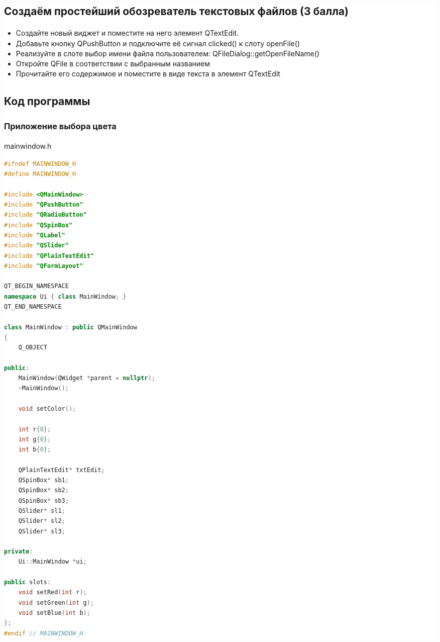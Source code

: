 ## Создаём простейший обозреватель текстовых файлов (3 балла)

-  Создайте новый виджет и поместите на него элемент QTextEdit.
-  Добавьте кнопку QPushButton и подключите её сигнал clicked() к слоту openFile()
-  Реализуйте в слоте выбор имени файла пользователем: QFileDialog::getOpenFileName()
-  Откройте QFile в соответствии с выбранным названием
-  Прочитайте его содержимое и поместите в виде текста в элемент QTextEdit

## Код программы

### Приложение выбора цвета

mainwindow.h

```c++
#ifndef MAINWINDOW_H
#define MAINWINDOW_H

#include <QMainWindow>
#include "QPushButton"
#include "QRadioButton"
#include "QSpinBox"
#include "QLabel"
#include "QSlider"
#include "QPlainTextEdit"
#include "QFormLayout"

QT_BEGIN_NAMESPACE
namespace Ui { class MainWindow; }
QT_END_NAMESPACE

class MainWindow : public QMainWindow
{
    Q_OBJECT

public:
    MainWindow(QWidget *parent = nullptr);
    ~MainWindow();

    void setColor();

    int r{0};
    int g{0};
    int b{0};

    QPlainTextEdit* txtEdit;
    QSpinBox* sb1;
    QSpinBox* sb2;
    QSpinBox* sb3;
    QSlider* sl1;
    QSlider* sl2;
    QSlider* sl3;

private:
    Ui::MainWindow *ui;

public slots:
    void setRed(int r);
    void setGreen(int g);
    void setBlue(int b);
};
#endif // MAINWINDOW_H
```